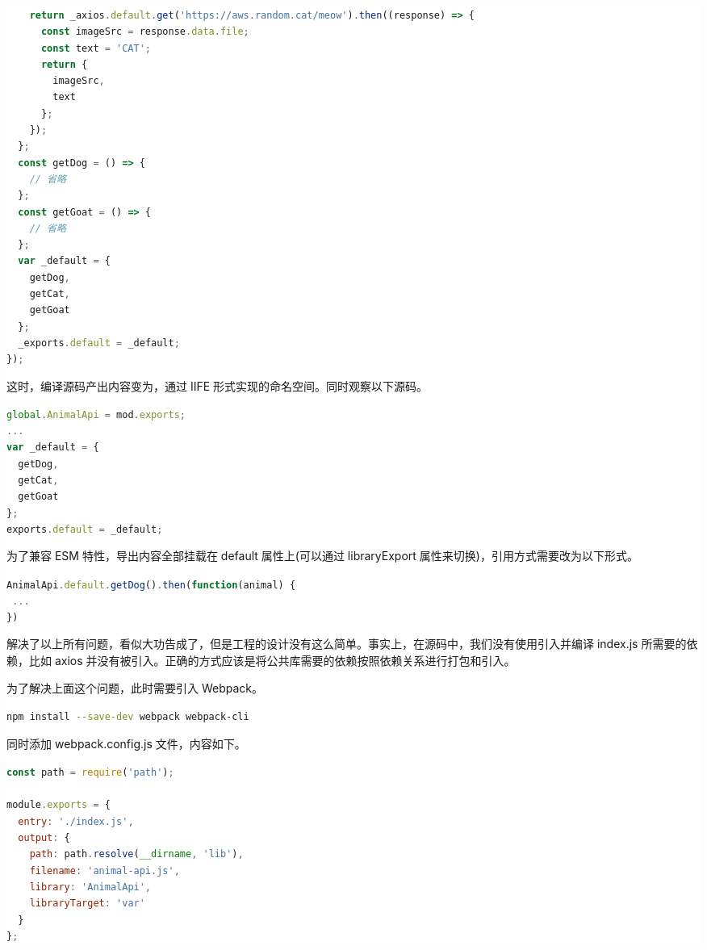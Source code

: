 ```javascript
    return _axios.default.get('https://aws.random.cat/meow').then((response) => {
      const imageSrc = response.data.file;
      const text = 'CAT';
      return {
        imageSrc,
        text
      };
    });
  };
  const getDog = () => {
    // 省略
  };
  const getGoat = () => {
    // 省略
  };
  var _default = {
    getDog,
    getCat,
    getGoat
  };
  _exports.default = _default;
});
```

这时，编译源码产出内容变为，通过 IIFE 形式实现的命名空间。同时观察以下源码。
```javascript
global.AnimalApi = mod.exports;
...
var _default = {
  getDog,
  getCat,
  getGoat
};
exports.default = _default;
```

为了兼容 ESM 特性，导出内容全部挂载在 default 属性上(可以通过 libraryExport 属性来切换)，引用方式需要改为以下形式。
```javascript
AnimalApi.default.getDog().then(function(animal) {
 ...
})
```

解决了以上所有问题，看似大功告成了，但是工程的设计没有这么简单。事实上，在源码中，我们没有使用引入并编译 index.js 所需要的依赖，比如 axios 并没有被引入。正确的方式应该是将公共库需要的依赖按照依赖关系进行打包和引入。

为了解决上面这个问题，此时需要引入 Webpack。
```bash
npm install --save-dev webpack webpack-cli
```

同时添加 webpack.config.js 文件，内容如下。
```javascript
const path = require('path');

module.exports = {
  entry: './index.js',
  output: {
    path: path.resolve(__dirname, 'lib'),
    filename: 'animal-api.js',
    library: 'AnimalApi',
    libraryTarget: 'var'
  }
};
```
